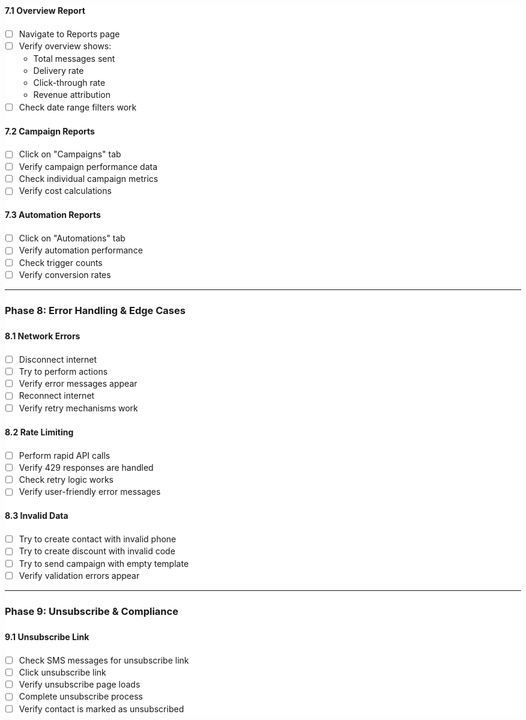 #### 7.1 Overview Report
- [ ] Navigate to Reports page
- [ ] Verify overview shows:
  - Total messages sent
  - Delivery rate
  - Click-through rate
  - Revenue attribution
- [ ] Check date range filters work

#### 7.2 Campaign Reports
- [ ] Click on "Campaigns" tab
- [ ] Verify campaign performance data
- [ ] Check individual campaign metrics
- [ ] Verify cost calculations

#### 7.3 Automation Reports
- [ ] Click on "Automations" tab
- [ ] Verify automation performance
- [ ] Check trigger counts
- [ ] Verify conversion rates

---

### **Phase 8: Error Handling & Edge Cases**

#### 8.1 Network Errors
- [ ] Disconnect internet
- [ ] Try to perform actions
- [ ] Verify error messages appear
- [ ] Reconnect internet
- [ ] Verify retry mechanisms work

#### 8.2 Rate Limiting
- [ ] Perform rapid API calls
- [ ] Verify 429 responses are handled
- [ ] Check retry logic works
- [ ] Verify user-friendly error messages

#### 8.3 Invalid Data
- [ ] Try to create contact with invalid phone
- [ ] Try to create discount with invalid code
- [ ] Try to send campaign with empty template
- [ ] Verify validation errors appear

---

### **Phase 9: Unsubscribe & Compliance**

#### 9.1 Unsubscribe Link
- [ ] Check SMS messages for unsubscribe link
- [ ] Click unsubscribe link
- [ ] Verify unsubscribe page loads
- [ ] Complete unsubscribe process
- [ ] Verify contact is marked as unsubscribed
